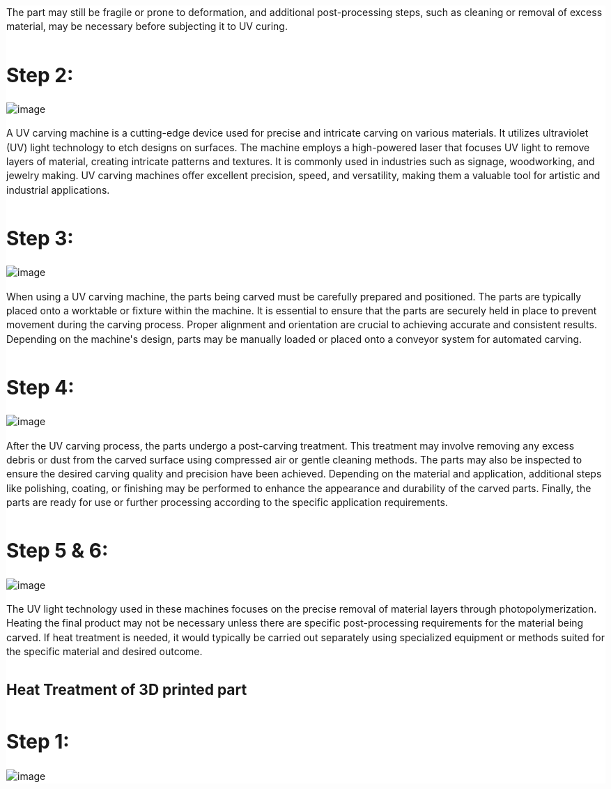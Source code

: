 The part may still be fragile or prone to deformation, and additional post-processing steps, such as cleaning or removal of excess material, may be necessary before subjecting it to UV curing.
# Step 2:
![image](https://github.com/Thrishendra/Ex.No.9---SIMULATION-OF-POST--PROCESSING-IN-ADDITIVE-MANUFACTURING/assets/145742464/a3217f3c-abd8-495c-852e-76ac836e1915)

A UV carving machine is a cutting-edge device used for precise and intricate carving on various materials. It utilizes ultraviolet (UV) light technology to etch designs on surfaces. The machine employs a high-powered laser that focuses UV light to remove layers of material, creating intricate patterns and textures. It is commonly used in industries such as signage, woodworking, and jewelry making. UV carving machines offer excellent precision, speed, and versatility, making them a valuable tool for artistic and industrial applications.
# Step 3:
![image](https://github.com/Thrishendra/Ex.No.9---SIMULATION-OF-POST--PROCESSING-IN-ADDITIVE-MANUFACTURING/assets/145742464/a930dc43-0a76-45d8-bb0b-e02544716b84)

When using a UV carving machine, the parts being carved must be carefully prepared and positioned. The parts are typically placed onto a worktable or fixture within the machine. It is essential to ensure that the parts are securely held in place to prevent movement during the carving process. Proper alignment and orientation are crucial to achieving accurate and consistent results. Depending on the machine's design, parts may be manually loaded or placed onto a conveyor system for automated carving.
# Step 4:
![image](https://github.com/Thrishendra/Ex.No.9---SIMULATION-OF-POST--PROCESSING-IN-ADDITIVE-MANUFACTURING/assets/145742464/7a32be54-19bc-445e-8107-bb5a92c5600e)

After the UV carving process, the parts undergo a post-carving treatment. This treatment may involve removing any excess debris or dust from the carved surface using compressed air or gentle cleaning methods. The parts may also be inspected to ensure the desired carving quality and precision have been achieved. Depending on the material and application, additional steps like polishing, coating, or finishing may be performed to enhance the appearance and durability of the carved parts. Finally, the parts are ready for use or further processing according to the specific application requirements.
# Step 5 & 6:
![image](https://github.com/Thrishendra/Ex.No.9---SIMULATION-OF-POST--PROCESSING-IN-ADDITIVE-MANUFACTURING/assets/145742464/6dd76658-ecef-4e08-b5ab-fbceedb3e64d)

The UV light technology used in these machines focuses on the precise removal of material layers through photopolymerization. Heating the final product may not be necessary unless there are specific post-processing requirements for the material being carved. If heat treatment is needed, it would typically be carried out separately using specialized equipment or methods suited for the specific material and desired outcome.
## Heat Treatment of 3D printed part
# Step 1:
![image](https://github.com/Thrishendra/Ex.No.9---SIMULATION-OF-POST--PROCESSING-IN-ADDITIVE-MANUFACTURING/assets/145742464/00fe8c29-56d1-4974-9927-9ae0aa96549e)
